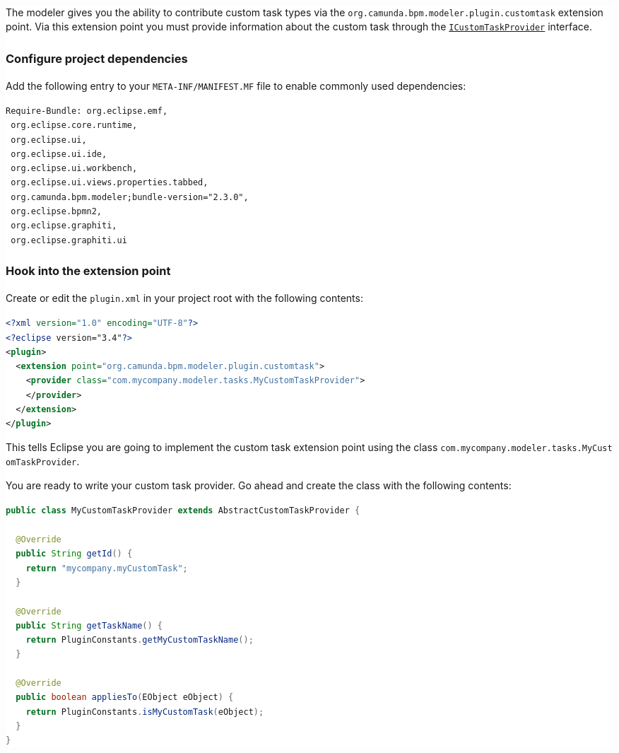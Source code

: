 The modeler gives you the ability to contribute custom task types via the
`org.camunda.bpm.modeler.plugin.customtask` extension point. Via this extension point you must provide information about the custom task through the [`ICustomTaskProvider`][9] interface.


### Configure project dependencies

Add the following entry to your `META-INF/MANIFEST.MF` file to enable commonly used dependencies:

```
Require-Bundle: org.eclipse.emf,
 org.eclipse.core.runtime,
 org.eclipse.ui,
 org.eclipse.ui.ide,
 org.eclipse.ui.workbench,
 org.eclipse.ui.views.properties.tabbed,
 org.camunda.bpm.modeler;bundle-version="2.3.0",
 org.eclipse.bpmn2,
 org.eclipse.graphiti,
 org.eclipse.graphiti.ui
```


### Hook into the extension point

Create or edit the `plugin.xml` in your project root with the following contents:

```xml
<?xml version="1.0" encoding="UTF-8"?>
<?eclipse version="3.4"?>
<plugin>
  <extension point="org.camunda.bpm.modeler.plugin.customtask">
    <provider class="com.mycompany.modeler.tasks.MyCustomTaskProvider">
    </provider>
  </extension>
</plugin>
```

This tells Eclipse you are going to implement the custom task extension point using the class `com.mycompany.modeler.tasks.MyCustomTaskProvider`. 

You are ready to write your custom task provider. Go ahead and create the class with the following contents:

```java
public class MyCustomTaskProvider extends AbstractCustomTaskProvider {

  @Override
  public String getId() {
    return "mycompany.myCustomTask";
  }

  @Override
  public String getTaskName() {
    return PluginConstants.getMyCustomTaskName();
  }

  @Override
  public boolean appliesTo(EObject eObject) {
    return PluginConstants.isMyCustomTask(eObject);
  }
}
```


  [1]: https://raw.github.com/camunda/camunda-modeler/master/documentation/custom-task/images/overview.png
  [2]: https://github.com/camunda/camunda-bpm-examples/tree/master/modeler/custom-task-simple
  [3]: http://www.vogella.com/articles/EclipsePlugIn/article.html
  [4]: http://www.vogella.com/articles/EclipseExtensionPoint/article.html
  [5]: https://github.com/camunda/camunda-modeler/blob/master/CONTRIBUTING.md
  [6]: https://raw.github.com/camunda/camunda-modeler/master/documentation/custom-task/images/new-project-01.png "New Project Dialog - Choose Plug-in Project"
  [7]: https://raw.github.com/camunda/camunda-modeler/master/documentation/custom-task/images/new-project-02.png "New Project Dialog - Configure Project Location"
  [8]: https://raw.github.com/camunda/camunda-modeler/master/documentation/custom-task/images/new-project-03.png "New Project Dialog - Configure Qualifier"
  [9]: https://github.com/camunda/camunda-modeler/blob/master/CONTRIBUTING.md
  [10]: https://github.com/camunda/camunda-modeler/blob/master/org.camunda.bpm.modeler/src/org/camunda/bpm/modeler/plugin/ICustomTaskProvider.java
  [11]: http://wiki.eclipse.org/Ecore/EObject
  [12]: https://github.com/camunda/camunda-modeler/blob/master/org.camunda.bpm.modeler/src/org/camunda/bpm/modeler/ui/property/tabs/AbstractTabCompositeFactory.java
  [13]: http://docs.camunda.org/latest/guides/user-guide/#process-engine-delegation-code-field-injection
  [14]: https://raw.github.com/camunda/camunda-modeler/master/documentation/custom-task/images/property-panel.png "Extended Property Panel"
  [15]: https://github.com/camunda/camunda-modeler/blob/master/org.camunda.bpm.modeler/src/org/camunda/bpm/modeler/ui/property/tabs/util/FieldInjectionUtil.java
  [16]: https://github.com/camunda/camunda-modeler/blob/master/org.camunda.bpm.modeler/src/org/camunda/bpm/modeler/ui/property/tabs/util/PropertyUtil.java
  [17]: https://github.com/camunda/camunda-modeler/blob/master/org.camunda.bpm.modeler/src/org/camunda/bpm/modeler/ui/property/tabs/AbstractTabCompositeFactory.java
  [18]: https://github.com/camunda/camunda-modeler/blob/master/org.camunda.bpm.modeler/src/org/camunda/bpm/modeler/core/features/api/container/IFeatureContainer.java
  [19]: https://github.com/camunda/camunda-modeler/blob/master/org.camunda.bpm.modeler/src/org/camunda/bpm/modeler/core/features/api/container/IFeatureContainer.java
  [20]: https://raw.github.com/camunda/camunda-modeler/master/documentation/custom-task/images/palette-integration-01.png "Palette integration"
  [21]: https://raw.github.com/camunda/camunda-modeler/master/documentation/custom-task/images/palette-integration-02.png "Palette integration with custom name"
  [22]: https://raw.github.com/camunda/camunda-modeler/master/documentation/custom-task/images/product-01.png
  [23]: https://raw.github.com/camunda/camunda-modeler/master/documentation/custom-task/images/product-02.png
  [24]: https://github.com/camunda/camunda-bpm-examples/tree/master/modeler/custom-task-advanced